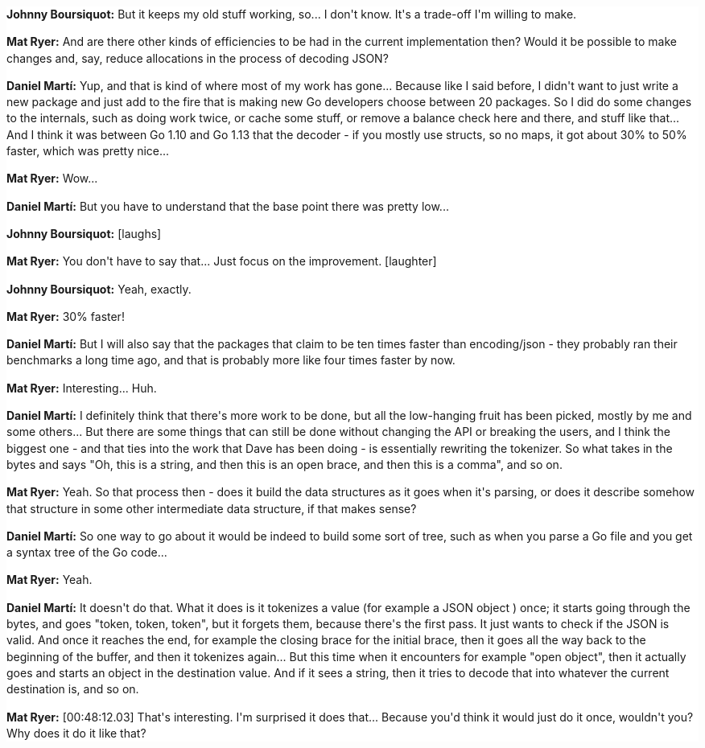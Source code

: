 **Johnny Boursiquot:** But it keeps my old stuff working, so... I don't know. It's a trade-off I'm willing to make.

**Mat Ryer:** And are there other kinds of efficiencies to be had in the current implementation then? Would it be possible to make changes and, say, reduce allocations in the process of decoding JSON?

**Daniel Martí:** Yup, and that is kind of where most of my work has gone... Because like I said before, I didn't want to just write a new package and just add to the fire that is making new Go developers choose between 20 packages. So I did do some changes to the internals, such as doing work twice, or cache some stuff, or remove a balance check here and there, and stuff like that... And I think it was between Go 1.10 and Go 1.13 that the decoder - if you mostly use structs, so no maps, it got about 30% to 50% faster, which was pretty nice...

**Mat Ryer:** Wow...

**Daniel Martí:** But you have to understand that the base point there was pretty low...

**Johnny Boursiquot:** \[laughs\]

**Mat Ryer:** You don't have to say that... Just focus on the improvement. \[laughter\]

**Johnny Boursiquot:** Yeah, exactly.

**Mat Ryer:** 30% faster!

**Daniel Martí:** But I will also say that the packages that claim to be ten times faster than encoding/json - they probably ran their benchmarks a long time ago, and that is probably more like four times faster by now.

**Mat Ryer:** Interesting... Huh.

**Daniel Martí:** I definitely think that there's more work to be done, but all the low-hanging fruit has been picked, mostly by me and some others... But there are some things that can still be done without changing the API or breaking the users, and I think the biggest one - and that ties into the work that Dave has been doing - is essentially rewriting the tokenizer. So what takes in the bytes and says "Oh, this is a string, and then this is an open brace, and then this is a comma", and so on.

**Mat Ryer:** Yeah. So that process then - does it build the data structures as it goes when it's parsing, or does it describe somehow that structure in some other intermediate data structure, if that makes sense?

**Daniel Martí:** So one way to go about it would be indeed to build some sort of tree, such as when you parse a Go file and you get a syntax tree of the Go code...

**Mat Ryer:** Yeah.

**Daniel Martí:** It doesn't do that. What it does is it tokenizes a value (for example a JSON object ) once; it starts going through the bytes, and goes "token, token, token", but it forgets them, because there's the first pass. It just wants to check if the JSON is valid. And once it reaches the end, for example the closing brace for the initial brace, then it goes all the way back to the beginning of the buffer, and then it tokenizes again... But this time when it encounters for example "open object", then it actually goes and starts an object in the destination value. And if it sees a string, then it tries to decode that into whatever the current destination is, and so on.

**Mat Ryer:** \[00:48:12.03\] That's interesting. I'm surprised it does that... Because you'd think it would just do it once, wouldn't you? Why does it do it like that?
